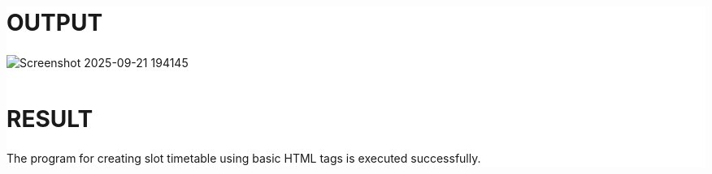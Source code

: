 # OUTPUT

<img width="1918" height="971" alt="Screenshot 2025-09-21 194145" src="https://github.com/user-attachments/assets/7dcb8b61-d8cf-4dee-9838-b7609dbdfc6a" />



# RESULT
The program for creating slot timetable using basic HTML tags is executed successfully.

